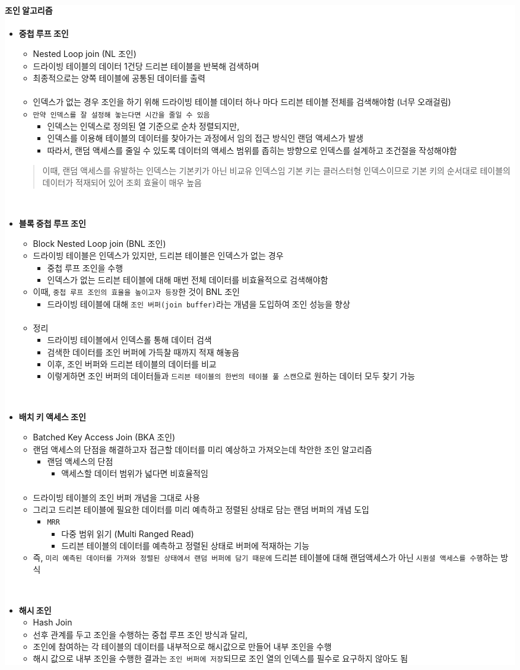 #### 조인 알고리즘
- **중첩 루프 조인**
    - Nested Loop join (NL 조인)
    - 드라이빙 테이블의 데이터 1건당 드리븐 테이블을 반복해 검색하며
    - 최종적으로는 양쪽 테이블에 공통된 데이터를 출력
    
    <br>

    - 인덱스가 없는 경우 조인을 하기 위해 드라이빙 테이블 데이터 하나 마다 드리븐 테이블 전체를 검색해야함 (너무 오래걸림)
    - `만약 인덱스를 잘 설정해 놓는다면 시간을 줄일 수 있음`
        - 인덱스는 인덱스로 정의된 열 기준으로 순차 정렬되지만,
        - 인덱스를 이용해 테이블의 데이터를 찾아가는 과정에서 임의 접근 방식인 랜덤 액세스가 발생
        - 따라서, 랜덤 액세스를 줄일 수 있도록 데이터의 액세스 범위를 좁히는 방향으로 인덱스를 설계하고 조건절을 작성해야함
    > 이때, 랜덤 액세스를 유발하는 인덱스는 기본키가 아닌 비교유 인덱스임
    > 기본 키는 클러스터형 인덱스이므로 기본 키의 순서대로 테이블의 데이터가 적재되어 있어 조회 효율이 매우 높음

<br>

- **블록 중첩 루프 조인**
    - Block Nested Loop join (BNL 조인)
    - 드라이빙 테이블은 인덱스가 있지만, 드리븐 테이블은 인덱스가 없는 경우
        - 중첩 루프 조인을 수행
        - 인덱스가 없는 드리븐 테이블에 대해 매번 전체 데이터를 비효율적으로 검색해야함
    - 이때, `중첩 루프 조인의 효율을 높이고자 등장`한 것이 BNL 조인
        - 드라이빙 테이블에 대해 `조인 버퍼(join buffer)`라는 개념을 도입하여 조인 성능을 향상
    
    <br>

    - 정리
        - 드라이빙 테이블에서 인덱스롤 통해 데이터 검색
        - 검색한 데이터를 조인 버퍼에 가득찰 때까지 적재 해놓음
        - 이후, 조인 버퍼와 드리븐 테이블의 데이터를 비교
        - 이렇게하면 조인 버퍼의 데이터들과 `드리븐 테이블의 한번의 테이블 풀 스캔`으로 원하는 데이터 모두 찾기 가능

<br>

- **배치 키 액세스 조인**
    - Batched Key Access Join (BKA 조인)
    - 랜덤 액세스의 단점을 해결하고자 접근할 데이터를 미리 예상하고 가져오는데 착안한 조인 알고리즘
        - 랜덤 액세스의 단점
            - 액세스할 데이터 범위가 넓다면 비효율적임
    
    <br>

    - 드라이빙 테이블의 조인 버퍼 개념을 그대로 사용
    - 그리고 드리븐 테이블에 필요한 데이터를 미리 예측하고 정렬된 상태로 담는 랜덤 버퍼의 개념 도입
        - `MRR`
            - 다중 범위 읽기 (Multi Ranged Read)
            - 드리븐 테이블의 데이터를 예측하고 정렬된 상태로 버퍼에 적재하는 기능
    - 즉, `미리 예측된 데이터를 가져와 정렬된 상태에서 랜덤 버퍼에 담기 때문에` 드리븐 테이블에 대해 랜덤액세스가 아닌 `시퀀셜 액세스를 수행`하는 방식

<br>

- **해시 조인**
    - Hash Join
    - 선후 관계를 두고 조인을 수행하는 중첩 루프 조인 방식과 달리,
    - 조인에 참여하는 각 테이블의 데이터를 내부적으로 해시값으로 만들어 내부 조인을 수행
    - 해시 값으로 내부 조인을 수행한 결과는 `조인 버퍼에 저장`되므로 조인 열의 인덱스를 필수로 요구하지 않아도 됨

